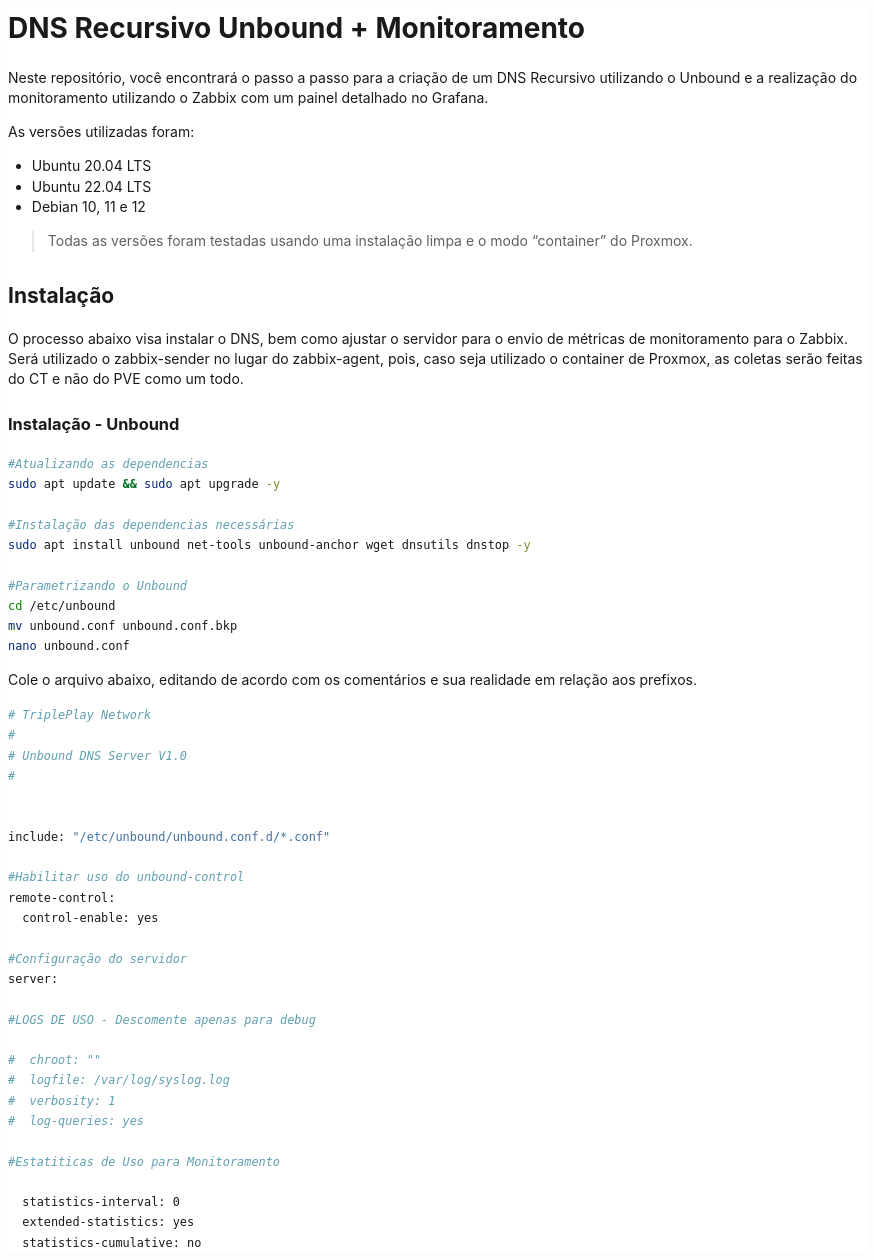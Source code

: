 # DNS Recursivo Unbound + Monitoramento

Neste repositório, você encontrará o passo a passo para a criação de um DNS Recursivo utilizando o Unbound e a realização do monitoramento utilizando o Zabbix com um painel detalhado no Grafana.

As versões utilizadas foram:

- Ubuntu 20.04 LTS
- Ubuntu 22.04 LTS
- Debian 10, 11 e 12

> Todas as versões foram testadas usando uma instalação limpa e o modo “container” do Proxmox.

## Instalação
O processo abaixo visa instalar o DNS, bem como ajustar o servidor para o envio de métricas de monitoramento para o Zabbix. Será utilizado o zabbix-sender no lugar do zabbix-agent, pois, caso seja utilizado o container de Proxmox, as coletas serão feitas do CT e não do PVE como um todo.

### Instalação - Unbound

```bash
#Atualizando as dependencias
sudo apt update && sudo apt upgrade -y

#Instalação das dependencias necessárias
sudo apt install unbound net-tools unbound-anchor wget dnsutils dnstop -y

#Parametrizando o Unbound
cd /etc/unbound
mv unbound.conf unbound.conf.bkp
nano unbound.conf

```
Cole o arquivo abaixo, editando de acordo com os comentários e sua realidade em relação aos prefixos.

```bash
# TriplePlay Network
#
# Unbound DNS Server V1.0
#


include: "/etc/unbound/unbound.conf.d/*.conf"

#Habilitar uso do unbound-control
remote-control:
  control-enable: yes

#Configuração do servidor
server:

#LOGS DE USO - Descomente apenas para debug

#  chroot: ""
#  logfile: /var/log/syslog.log
#  verbosity: 1
#  log-queries: yes

#Estatiticas de Uso para Monitoramento

  statistics-interval: 0
  extended-statistics: yes
  statistics-cumulative: no
```